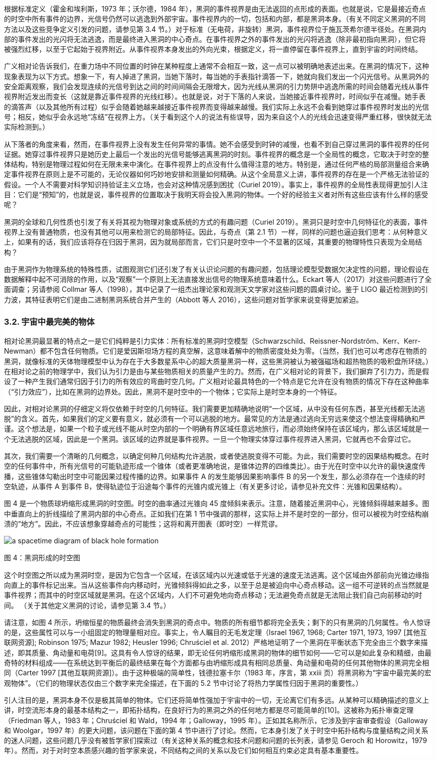根据标准定义（霍金和埃利斯，1973 年；沃尔德，1984 年），黑洞的事件视界是由无法返回的点形成的表面。也就是说，它是最接近奇点的时空中所有事件的边界，光信号仍然可以逃逸到外部宇宙。事件视界内的一切，包括和内部，都是黑洞本身。（有关不同定义黑洞的不同方法以及这些竞争定义引发的问题，请参见第 3.4 节。）对于标准（无电荷，非旋转）黑洞，事件视界位于施瓦茨希尔德半径处。在黑洞内部的事件发出的光闪将无法逃逸，而是最终进入黑洞的中心奇点。在事件视界之外的事件发出的光闪将逃逸（除非最初指向黑洞），但它将被强烈红移，以至于它起始于视界附近。从事件视界本身发出的外向光束，根据定义，将一直停留在事件视界上，直到宇宙的时间终结。

广义相对论告诉我们，在重力场中不同位置的时钟在某种程度上通常不会相互一致，这一点可以被明确地表述出来。在黑洞的情况下，这种现象表现为以下方式。想象一下，有人掉进了黑洞，当她下落时，每当她的手表指针滴答一下，她就向我们发出一个闪光信号。从黑洞外的安全距离观察，我们会发现连续的光信号到达之间的时间间隔会无限增大，因为光线从黑洞的引力势阱中逃逸所需的时间会随着光线从事件视界附近发出而变长（这就是靠近事件视界的光线红移）。也就是说，对于下落的人来说，当她接近事件视界时，时间似乎在减慢。她手表的滴答声（以及其他所有过程）似乎会随着她越来越接近事件视界而变得越来越慢。我们实际上永远不会看到她穿过事件视界时发出的光信号；相反，她似乎会永远地“冻结”在视界上方。（关于看到这个人的说法有些误导，因为来自这个人的光线会迅速变得严重红移，很快就无法实际检测到。）

从下落者的角度来看，然而，在事件视界上没有发生任何异常的事情。她不会感受到时钟的减慢，也看不到自己穿过黑洞的事件视界的任何证据。她穿过事件视界只是她历史上最后一个发出的光信号能够逃离黑洞的时刻。事件视界的概念是一个全局性的概念，它取决于时空的整体结构，特别是物理过程如何在无限未来中演化。在事件视界上的点没有什么值得注意的地方。特别是，通过任何严格的局部测量组合来确定事件视界在原则上是不可能的，无论仪器如何巧妙地安排和测量如何精确。从这个全局意义上讲，事件视界的存在是一个严格无法验证的假设。一个人不需要对科学知识持验证主义立场，也会对这种情况感到困扰（Curiel 2019）。事实上，事件视界的全局性表现得更加引人注目：它们是“预知”的，也就是说，事件视界的位置取决于我明天将会投入黑洞的物体。一个好的经验主义者对所有这些应该有什么样的感受呢？

黑洞的全球和几何性质也引发了有关将其视为物理对象或系统的方式的有趣问题（Curiel 2019）。黑洞只是时空中几何特征化的表面，事件视界上没有普通物质，也没有其他可以用来检测它的局部特征。因此，与奇点（第 2.1 节）一样，同样的问题也逼迫我们思考：从何种意义上，如果有的话，我们应该将存在归因于黑洞，因为就局部而言，它们只是时空中一个不显著的区域，其重要的物理特性只表现为全局结构？

由于黑洞作为物理系统的特殊性质，试图观测它们还引发了有关认识论问题的有趣问题，包括理论模型受数据欠决定性的问题，理论假设在数据解释中起不可消除的作用，以及“观察”一个原则上无法直接发出信号的物理系统意味着什么。Eckart 等人（2017）对这些问题进行了全面调查；另请参阅 Collmar 等人（1998），其中记录了一组杰出理论家和观测天文学家对这些问题的圆桌讨论。鉴于 LIGO 最近检测到的引力波，其特征表明它们是由二进制黑洞系统合并产生的（Abbott 等人 2016），这些问题对哲学家来说变得更加紧迫。

### 3.2. 宇宙中最完美的物体

相对论黑洞最显著的特点之一是它们纯粹是引力实体：所有标准的黑洞时空模型（Schwarzschild、Reissner-Nordström、Kerr、Kerr-Newman）都不包含任何物质。它们是爱因斯坦场方程的真空解，这意味着解中的物质密度处处为零。（当然，我们也可以考虑存在物质的黑洞，就像标准的天体物理模型中认为存在于大多数星系中心的超大质量黑洞一样，这些黑洞被认为被强磁场和超热物质的吸积盘所环绕。）在相对论之前的物理学中，我们认为引力是由与某些物质相关的质量产生的力。然而，在广义相对论的背景下，我们摒弃了引力力，而是假设了一种产生我们通常归因于引力的所有效应的弯曲时空几何。广义相对论最具特色的一个特点是它允许在没有物质的情况下存在这种曲率（“引力效应”），比如在黑洞的边界处。因此，黑洞不是时空中的一个物体；它实际上是时空本身的一个特征。

因此，对相对论黑洞的仔细定义将仅依赖于时空的几何特征。我们需要更加精确地说明“一个区域，从中没有任何东西，甚至光线都无法逃脱”的含义。首先，如果我们的定义要有意义，就必须有一个可以逃脱的地方。最常见的方法是通过逃向无穷远来使这个想法变得精确和严谨。这个想法是，如果一个粒子或光线不能从时空内部的一个明确有界区域任意远地旅行，而必须始终保持在该区域内，那么该区域就是一个无法逃脱的区域，因此是一个黑洞。该区域的边界就是事件视界。一旦一个物理实体穿过事件视界进入黑洞，它就再也不会穿过它。

其次，我们需要一个清晰的几何概念，以确定何种几何结构允许逃脱，或者使逃脱变得不可能。为此，我们需要时空的因果结构概念。在时空的任何事件中，所有光信号的可能轨迹形成一个锥体（或者更准确地说，是锥体边界的四维类比）。由于光在时空中以允许的最快速度传播，这些锥体勾勒出时空中可能因果过程传播的边界。如果事件 A 的发生能够因果影响事件 B 的另一个发生，那么必须存在一个连续的时空轨迹，从事件 A 到事件 B，使得轨迹位于沿途每个事件的光锥内或光锥上（有关更多讨论，请参见补充文件：光锥和因果结构）。

图 4 是一个物质球坍缩形成黑洞的时空图。时空的曲率通过光锥向 45 度倾斜来表示。注意，随着接近黑洞中心，光锥倾斜得越来越多。图中垂直向上的折线描绘了黑洞内部的中心奇点。正如我们在第 1 节中强调的那样，这实际上并不是时空的一部分，但可以被视为时空结构崩溃的“地方”。因此，不应该想象穿越奇点的可能性；这将和离开图表（即时空）一样荒谬。

![a spacetime diagram of black hole formation](https://plato.stanford.edu/entries/spacetime-singularities/lightcone-bh.gif)

图 4：黑洞形成的时空图

这个时空图之所以成为黑洞时空，是因为它包含一个区域，在该区域内以光速或低于光速的速度无法逃离。这个区域由外部前向光锥边缘指向直上的事件标记出来。当从这些事件向内移动时，光锥倾斜得如此之多，以至于总是被迫向中心奇点移动。这一组不可逆转的点当然就是事件视界；而其中的时空区域就是黑洞。在这个区域内，人们不可避免地向奇点移动；无法避免奇点就是无法阻止我们自己向前移动的时间。 （关于其他定义黑洞的讨论，请参见第 3.4 节。）

请注意，如图 4 所示，坍缩恒星的物质最终会消失到黑洞的奇点中。物质的所有细节都将完全丢失；剩下的只有黑洞的几何属性。令人惊讶的是，这些属性可以与一小组固定的物理量相对应。事实上，令人瞩目的无毛发定理（Israel 1967, 1968; Carter 1971, 1973, 1997 [其他互联网资源]; Robinson 1975; Mazur 1982; Heusler 1996; Chruściel et al. 2012）严格地证明了一个黑洞在平衡状态下完全由三个数字来描述，即其质量、角动量和电荷[9]。这具有令人惊讶的结果，即无论任何坍缩形成黑洞的物体的细节如何——它可以是如此复杂和精细，由最奇特的材料组成——在系统达到平衡后的最终结果在每个方面都与由坍缩形成具有相同总质量、角动量和电荷的任何其他物体的黑洞完全相同（Carter 1997 [其他互联网资源]）。由于这种极端的简单性，钱德拉塞卡尔（1983 年，序言，第 xxiii 页）将黑洞称为“宇宙中最完美的宏观物体”。（它们的物理状态仅由三个数字来完全描述，在下面的 5.2 节中讨论了将热力学属性归因于黑洞的重要性。）

引人注目的是，黑洞本身不仅是极其简单的物体。它们还将简单性强加于宇宙中的一切，无论离它们有多远。从某种可以精确描述的意义上讲，时空流形本身的最基本结构之一，即拓扑结构，在良好行为的黑洞之外的任何地方都是尽可能简单的[10]。这被称为拓扑审查定理（Friedman 等人，1983 年；Chruściel 和 Wald，1994 年；Galloway，1995 年）。正如其名称所示，它涉及到宇宙审查假设（Galloway 和 Woolgar，1997 年）的更大问题，该问题在下面的第 4 节中进行了讨论。然而，它本身引发了关于时空中拓扑结构与度量结构之间关系的迷人问题，这些问题几乎没有被哲学家们探索过（有关这种关系的概念和技术问题和问题的长列表，请参见 Geroch 和 Horowitz，1979 年）。然而，对于对时空本质感兴趣的哲学家来说，不同结构之间的关系以及它们如何相互约束必定具有基本重要性。
